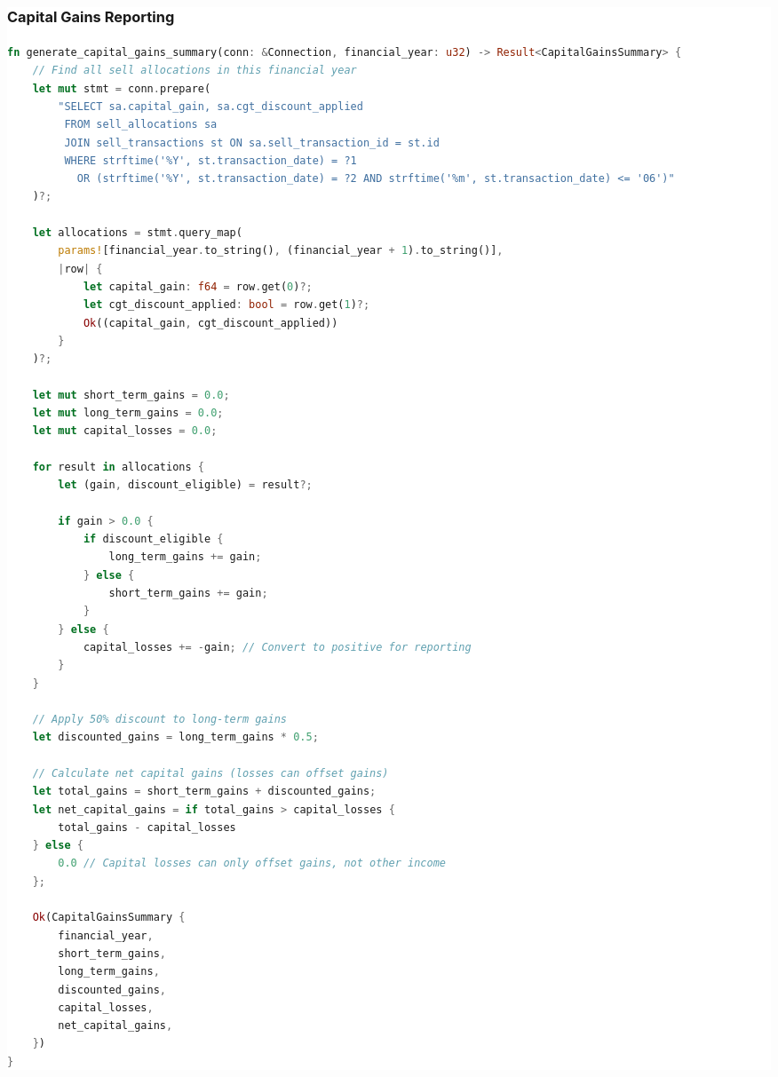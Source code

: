 ### Capital Gains Reporting

```rust
fn generate_capital_gains_summary(conn: &Connection, financial_year: u32) -> Result<CapitalGainsSummary> {
    // Find all sell allocations in this financial year
    let mut stmt = conn.prepare(
        "SELECT sa.capital_gain, sa.cgt_discount_applied
         FROM sell_allocations sa
         JOIN sell_transactions st ON sa.sell_transaction_id = st.id
         WHERE strftime('%Y', st.transaction_date) = ?1
           OR (strftime('%Y', st.transaction_date) = ?2 AND strftime('%m', st.transaction_date) <= '06')"
    )?;
    
    let allocations = stmt.query_map(
        params![financial_year.to_string(), (financial_year + 1).to_string()],
        |row| {
            let capital_gain: f64 = row.get(0)?;
            let cgt_discount_applied: bool = row.get(1)?;
            Ok((capital_gain, cgt_discount_applied))
        }
    )?;
    
    let mut short_term_gains = 0.0;
    let mut long_term_gains = 0.0;
    let mut capital_losses = 0.0;
    
    for result in allocations {
        let (gain, discount_eligible) = result?;
        
        if gain > 0.0 {
            if discount_eligible {
                long_term_gains += gain;
            } else {
                short_term_gains += gain;
            }
        } else {
            capital_losses += -gain; // Convert to positive for reporting
        }
    }
    
    // Apply 50% discount to long-term gains
    let discounted_gains = long_term_gains * 0.5;
    
    // Calculate net capital gains (losses can offset gains)
    let total_gains = short_term_gains + discounted_gains;
    let net_capital_gains = if total_gains > capital_losses {
        total_gains - capital_losses
    } else {
        0.0 // Capital losses can only offset gains, not other income
    };
    
    Ok(CapitalGainsSummary {
        financial_year,
        short_term_gains,
        long_term_gains,
        discounted_gains,
        capital_losses,
        net_capital_gains,
    })
}
```

